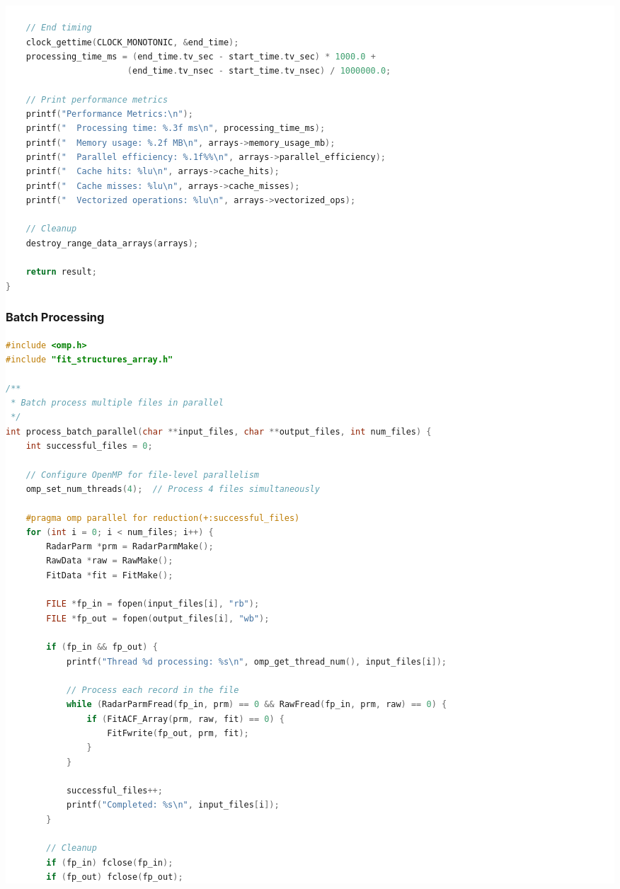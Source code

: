 ```c
    
    // End timing
    clock_gettime(CLOCK_MONOTONIC, &end_time);
    processing_time_ms = (end_time.tv_sec - start_time.tv_sec) * 1000.0 +
                        (end_time.tv_nsec - start_time.tv_nsec) / 1000000.0;
    
    // Print performance metrics
    printf("Performance Metrics:\n");
    printf("  Processing time: %.3f ms\n", processing_time_ms);
    printf("  Memory usage: %.2f MB\n", arrays->memory_usage_mb);
    printf("  Parallel efficiency: %.1f%%\n", arrays->parallel_efficiency);
    printf("  Cache hits: %lu\n", arrays->cache_hits);
    printf("  Cache misses: %lu\n", arrays->cache_misses);
    printf("  Vectorized operations: %lu\n", arrays->vectorized_ops);
    
    // Cleanup
    destroy_range_data_arrays(arrays);
    
    return result;
}
```

### Batch Processing

```c
#include <omp.h>
#include "fit_structures_array.h"

/**
 * Batch process multiple files in parallel
 */
int process_batch_parallel(char **input_files, char **output_files, int num_files) {
    int successful_files = 0;
    
    // Configure OpenMP for file-level parallelism
    omp_set_num_threads(4);  // Process 4 files simultaneously
    
    #pragma omp parallel for reduction(+:successful_files)
    for (int i = 0; i < num_files; i++) {
        RadarParm *prm = RadarParmMake();
        RawData *raw = RawMake();
        FitData *fit = FitMake();
        
        FILE *fp_in = fopen(input_files[i], "rb");
        FILE *fp_out = fopen(output_files[i], "wb");
        
        if (fp_in && fp_out) {
            printf("Thread %d processing: %s\n", omp_get_thread_num(), input_files[i]);
            
            // Process each record in the file
            while (RadarParmFread(fp_in, prm) == 0 && RawFread(fp_in, prm, raw) == 0) {
                if (FitACF_Array(prm, raw, fit) == 0) {
                    FitFwrite(fp_out, prm, fit);
                }
            }
            
            successful_files++;
            printf("Completed: %s\n", input_files[i]);
        }
        
        // Cleanup
        if (fp_in) fclose(fp_in);
        if (fp_out) fclose(fp_out);
```